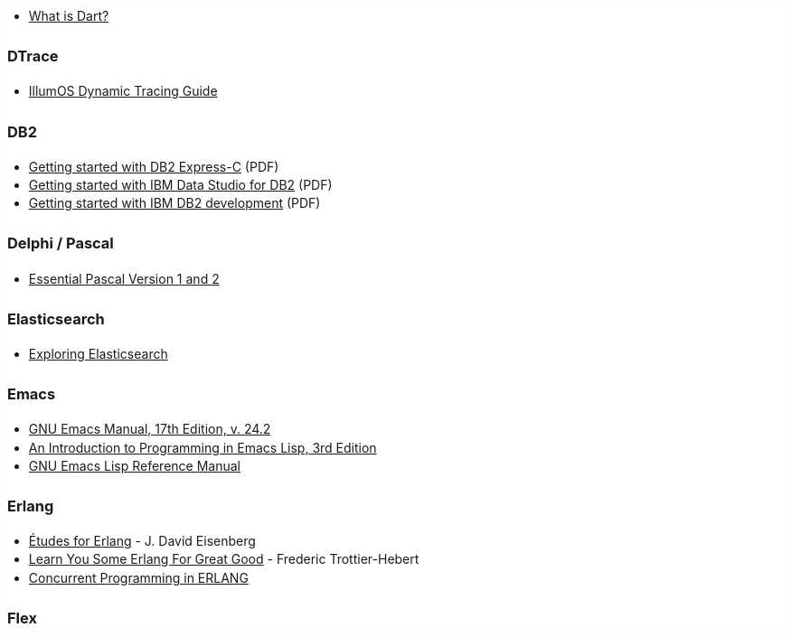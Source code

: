 <ul>
<li><a href="http://shop.oreilly.com/product/0636920025887.do">What is Dart?</a></li>
</ul><h3>
<a name="dtrace" class="anchor" href="#dtrace"><span class="octicon octicon-link"></span></a>DTrace</h3>

<ul>
<li><a href="http://dtrace.org/guide/preface.html">IllumOS Dynamic Tracing Guide</a></li>
</ul><h3>
<a name="db2" class="anchor" href="#db2"><span class="octicon octicon-link"></span></a>DB2</h3>

<ul>
<li>
<a href="http://public.dhe.ibm.com/software/dw/db2/express-c/wiki/Getting_Started_with_DB2_Express_v9.7_p4.pdf">Getting started with DB2 Express-C</a> (PDF)</li>
<li>
<a href="http://public.dhe.ibm.com/software/dw/db2/express-c/wiki/Getting_Started_with_IBM_Data_Studio_for_DB2_p3.pdf">Getting started with IBM Data Studio for DB2</a> (PDF)</li>
<li>
<a href="http://public.dhe.ibm.com/software/dw/db2/express-c/wiki/Getting_Started_with_DB2_App_Dev_p2.pdf">Getting started with IBM DB2 development</a> (PDF)</li>
</ul><h3>
<a name="delphi--pascal" class="anchor" href="#delphi--pascal"><span class="octicon octicon-link"></span></a>Delphi / Pascal</h3>

<ul>
<li><a href="http://www.marcocantu.com/epascal/">Essential Pascal Version 1 and 2</a></li>
</ul><h3>
<a name="elasticsearch" class="anchor" href="#elasticsearch"><span class="octicon octicon-link"></span></a>Elasticsearch</h3>

<ul>
<li><a href="http://exploringelasticsearch.com/">Exploring Elasticsearch</a></li>
</ul><h3>
<a name="emacs" class="anchor" href="#emacs"><span class="octicon octicon-link"></span></a>Emacs</h3>

<ul>
<li><a href="http://shop.fsf.org/product/Emacs_Manual_24/">GNU Emacs Manual, 17th Edition, v. 24.2</a></li>
<li><a href="https://www.gnu.org/software/emacs/manual/html_node/eintr/index.html">An Introduction to Programming in Emacs Lisp, 3rd Edition</a></li>
<li><a href="http://www.gnu.org/software/emacs/manual/elisp.html">GNU Emacs Lisp Reference Manual</a></li>
</ul><h3>
<a name="erlang" class="anchor" href="#erlang"><span class="octicon octicon-link"></span></a>Erlang</h3>

<ul>
<li>
<a href="http://chimera.labs.oreilly.com/books/1234000000726/index.html">Études for Erlang</a> - J. David Eisenberg</li>
<li>
<a href="http://learnyousomeerlang.com/">Learn You Some Erlang For Great Good</a> - Frederic Trottier-Hebert</li>
<li><a href="http://www.erlang.org/download/erlang-book-part1.pdf">Concurrent Programming in ERLANG</a></li>
</ul><h3>
<a name="flex" class="anchor" href="#flex"><span class="octicon octicon-link"></span></a>Flex</h3>
